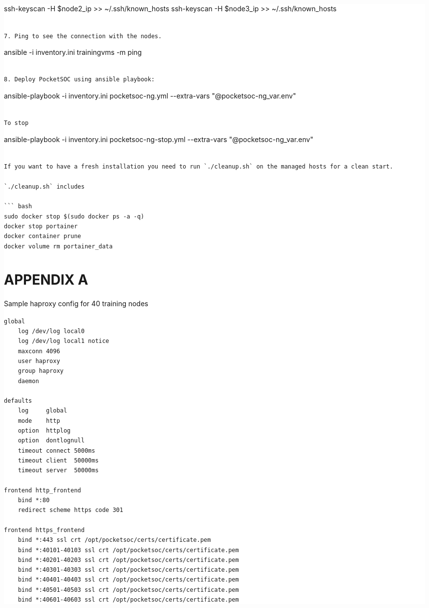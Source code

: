 ssh-keyscan -H $node2_ip >> ~/.ssh/known_hosts
ssh-keyscan -H $node3_ip >> ~/.ssh/known_hosts
```

7. Ping to see the connection with the nodes.
```
ansible -i inventory.ini trainingvms -m ping
```

8. Deploy PocketSOC using ansible playbook: 
```
ansible-playbook -i inventory.ini pocketsoc-ng.yml --extra-vars "@pocketsoc-ng_var.env"
```

To stop 
```
ansible-playbook -i inventory.ini pocketsoc-ng-stop.yml --extra-vars "@pocketsoc-ng_var.env"
```

If you want to have a fresh installation you need to run `./cleanup.sh` on the managed hosts for a clean start.

`./cleanup.sh` includes

``` bash
sudo docker stop $(sudo docker ps -a -q)
docker stop portainer
docker container prune
docker volume rm portainer_data
```

# APPENDIX A

Sample haproxy config for 40 training nodes

```
global
    log /dev/log local0
    log /dev/log local1 notice
    maxconn 4096
    user haproxy
    group haproxy
    daemon

defaults
    log     global
    mode    http
    option  httplog
    option  dontlognull
    timeout connect 5000ms
    timeout client  50000ms
    timeout server  50000ms

frontend http_frontend
    bind *:80
    redirect scheme https code 301

frontend https_frontend
    bind *:443 ssl crt /opt/pocketsoc/certs/certificate.pem
    bind *:40101-40103 ssl crt /opt/pocketsoc/certs/certificate.pem
    bind *:40201-40203 ssl crt /opt/pocketsoc/certs/certificate.pem
    bind *:40301-40303 ssl crt /opt/pocketsoc/certs/certificate.pem
    bind *:40401-40403 ssl crt /opt/pocketsoc/certs/certificate.pem
    bind *:40501-40503 ssl crt /opt/pocketsoc/certs/certificate.pem
    bind *:40601-40603 ssl crt /opt/pocketsoc/certs/certificate.pem
```